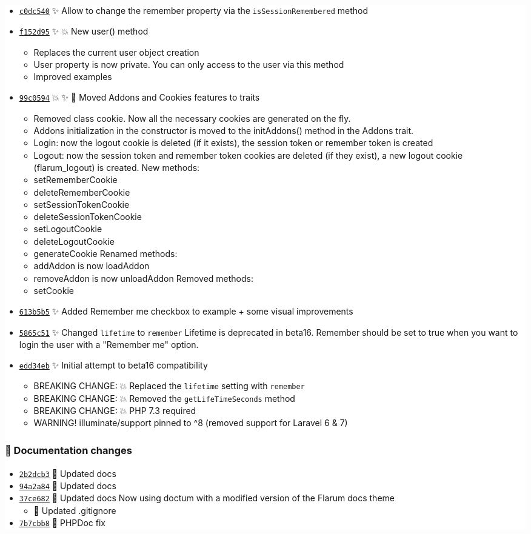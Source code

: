 - [`c0dc540`](https://github.com/maicol07/flarum_sso_php_plugin/commit/c0dc5403ee64a9e89140def8ba81167b1b0b74c4) ✨ Allow to change the remember property via the `isSessionRemembered` method

- [`f152d95`](https://github.com/maicol07/flarum_sso_php_plugin/commit/f152d950cb79ca9af033a232b02c6126f6aae89c) ✨ 💥 New user() method
  - Replaces the current user object creation
  - User property is now private. You can only access to the user via this method
  - Improved examples

- [`99c0594`](https://github.com/maicol07/flarum_sso_php_plugin/commit/99c059459d1f264fd4c15d6162a7fbcef697e2d8) 💥 ✨ 🚚 Moved Addons and Cookies features to traits
  - Removed class cookie. Now all the necessary cookies are generated on the fly.
  - Addons initialization in the constructor is moved to the initAddons() method in the Addons trait.
  - Login: now the logout cookie is deleted (if it exists), the session token or remember token is created
  - Logout: now the session token and remember token cookies are deleted (if they exist), a new logout cookie (flarum_logout) is created.
  New methods:
  - setRememberCookie
  - deleteRememberCookie
  - setSessionTokenCookie
  - deleteSessionTokenCookie
  - setLogoutCookie
  - deleteLogoutCookie
  - generateCookie
  Renamed methods:
  - addAddon is now loadAddon
  - removeAddon is now unloadAddon
  Removed methods:
  - setCookie

- [`613b5b5`](https://github.com/maicol07/flarum_sso_php_plugin/commit/613b5b5317a174b74199c28e94a4515fb992f4fa) ✨ Added Remember me checkbox to example + some visual improvements

- [`5865c51`](https://github.com/maicol07/flarum_sso_php_plugin/commit/5865c51d8ae57ace218d8c6648afd0612902d4ce) ✨ Changed `lifetime` to `remember`
  Lifetime is deprecated in beta16.
  Remember should be set to true when you want to login the user with a "Remember me" option.

- [`edd34eb`](https://github.com/maicol07/flarum_sso_php_plugin/commit/edd34eb1356fe28baf77c54be1b69b8cb0e2bcbe) ✨ Initial attempt to beta16 compatibility
  - BREAKING CHANGE: 💥 Replaced the `lifetime` setting with `remember`
  - BREAKING CHANGE: 💥 Removed the `getLifeTimeSeconds` method
  - BREAKING CHANGE: 💥 PHP 7.3 required
  - WARNING! illuminate/support pinned to ^8 (removed support for Laravel 6 & 7)

### 📝 Documentation changes

- [`2b2dcb3`](https://github.com/maicol07/flarum_sso_php_plugin/commit/2b2dcb38b547443bfb73a72399fe4079a4ebd14b) 📝 Updated docs
- [`94a2a84`](https://github.com/maicol07/flarum_sso_php_plugin/commit/94a2a84d3e270190c2ad4d3adfe26dd9c26e700b) 📝 Updated docs
- [`37ce682`](https://github.com/maicol07/flarum_sso_php_plugin/commit/37ce682eadd9a4e2ee1fc24c3af49499909f8d06) 📝 Updated docs
  Now using doctum with a modified version of the Flarum docs theme
  - 🙈 Updated .gitignore
- [`7b7cbb8`](https://github.com/maicol07/flarum_sso_php_plugin/commit/7b7cbb8d95eb4ec2c37b32ae98842cd8c1ad541f) 📝 PHPDoc fix
